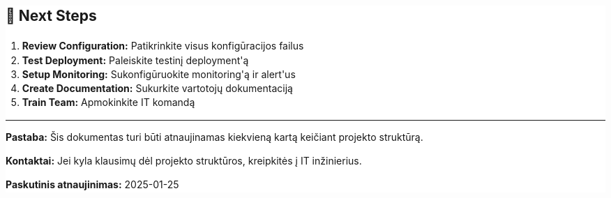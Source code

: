
## 🎯 **Next Steps**

1. **Review Configuration:** Patikrinkite visus konfigūracijos failus
2. **Test Deployment:** Paleiskite testinį deployment'ą
3. **Setup Monitoring:** Sukonfigūruokite monitoring'ą ir alert'us
4. **Create Documentation:** Sukurkite vartotojų dokumentaciją
5. **Train Team:** Apmokinkite IT komandą

---

**Pastaba:** Šis dokumentas turi būti atnaujinamas kiekvieną kartą keičiant projekto struktūrą.

**Kontaktai:** Jei kyla klausimų dėl projekto struktūros, kreipkitės į IT inžinierius.

**Paskutinis atnaujinimas:** 2025-01-25

